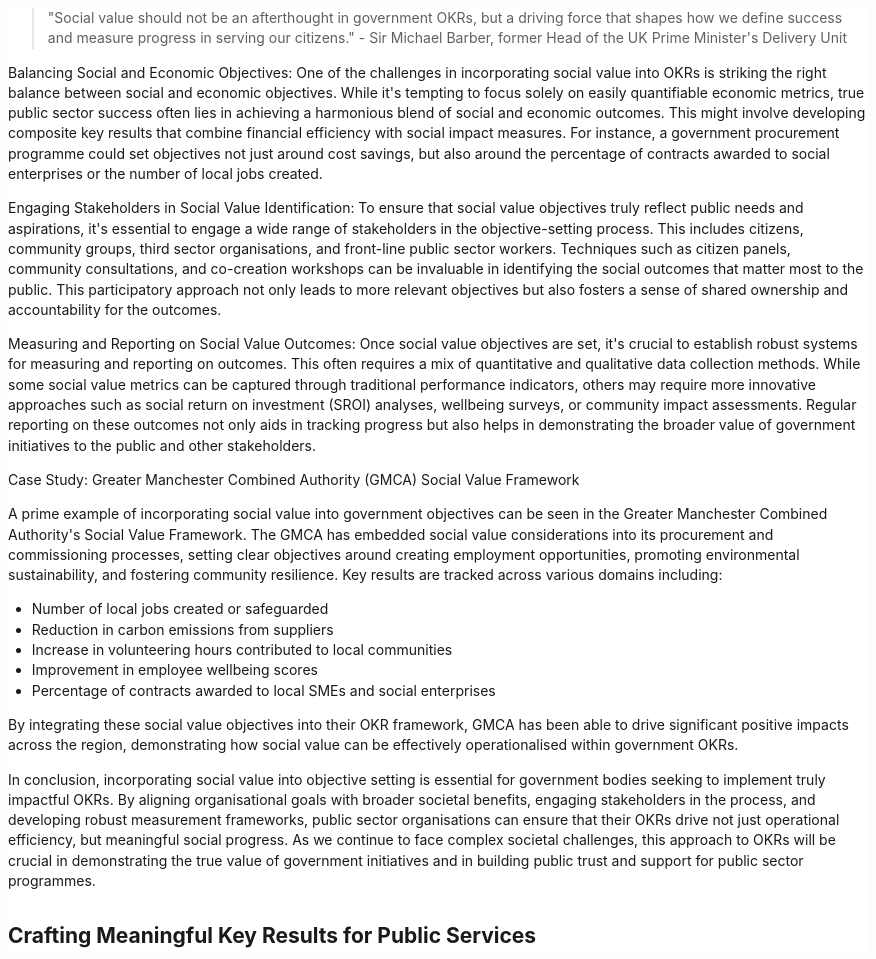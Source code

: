 > "Social value should not be an afterthought in government OKRs, but a driving force that shapes how we define success and measure progress in serving our citizens." - Sir Michael Barber, former Head of the UK Prime Minister's Delivery Unit

Balancing Social and Economic Objectives: One of the challenges in incorporating social value into OKRs is striking the right balance between social and economic objectives. While it's tempting to focus solely on easily quantifiable economic metrics, true public sector success often lies in achieving a harmonious blend of social and economic outcomes. This might involve developing composite key results that combine financial efficiency with social impact measures. For instance, a government procurement programme could set objectives not just around cost savings, but also around the percentage of contracts awarded to social enterprises or the number of local jobs created.

Engaging Stakeholders in Social Value Identification: To ensure that social value objectives truly reflect public needs and aspirations, it's essential to engage a wide range of stakeholders in the objective-setting process. This includes citizens, community groups, third sector organisations, and front-line public sector workers. Techniques such as citizen panels, community consultations, and co-creation workshops can be invaluable in identifying the social outcomes that matter most to the public. This participatory approach not only leads to more relevant objectives but also fosters a sense of shared ownership and accountability for the outcomes.

Measuring and Reporting on Social Value Outcomes: Once social value objectives are set, it's crucial to establish robust systems for measuring and reporting on outcomes. This often requires a mix of quantitative and qualitative data collection methods. While some social value metrics can be captured through traditional performance indicators, others may require more innovative approaches such as social return on investment (SROI) analyses, wellbeing surveys, or community impact assessments. Regular reporting on these outcomes not only aids in tracking progress but also helps in demonstrating the broader value of government initiatives to the public and other stakeholders.

Case Study: Greater Manchester Combined Authority (GMCA) Social Value Framework

A prime example of incorporating social value into government objectives can be seen in the Greater Manchester Combined Authority's Social Value Framework. The GMCA has embedded social value considerations into its procurement and commissioning processes, setting clear objectives around creating employment opportunities, promoting environmental sustainability, and fostering community resilience. Key results are tracked across various domains including:

- Number of local jobs created or safeguarded
- Reduction in carbon emissions from suppliers
- Increase in volunteering hours contributed to local communities
- Improvement in employee wellbeing scores
- Percentage of contracts awarded to local SMEs and social enterprises


By integrating these social value objectives into their OKR framework, GMCA has been able to drive significant positive impacts across the region, demonstrating how social value can be effectively operationalised within government OKRs.

In conclusion, incorporating social value into objective setting is essential for government bodies seeking to implement truly impactful OKRs. By aligning organisational goals with broader societal benefits, engaging stakeholders in the process, and developing robust measurement frameworks, public sector organisations can ensure that their OKRs drive not just operational efficiency, but meaningful social progress. As we continue to face complex societal challenges, this approach to OKRs will be crucial in demonstrating the true value of government initiatives and in building public trust and support for public sector programmes.

## Crafting Meaningful Key Results for Public Services
